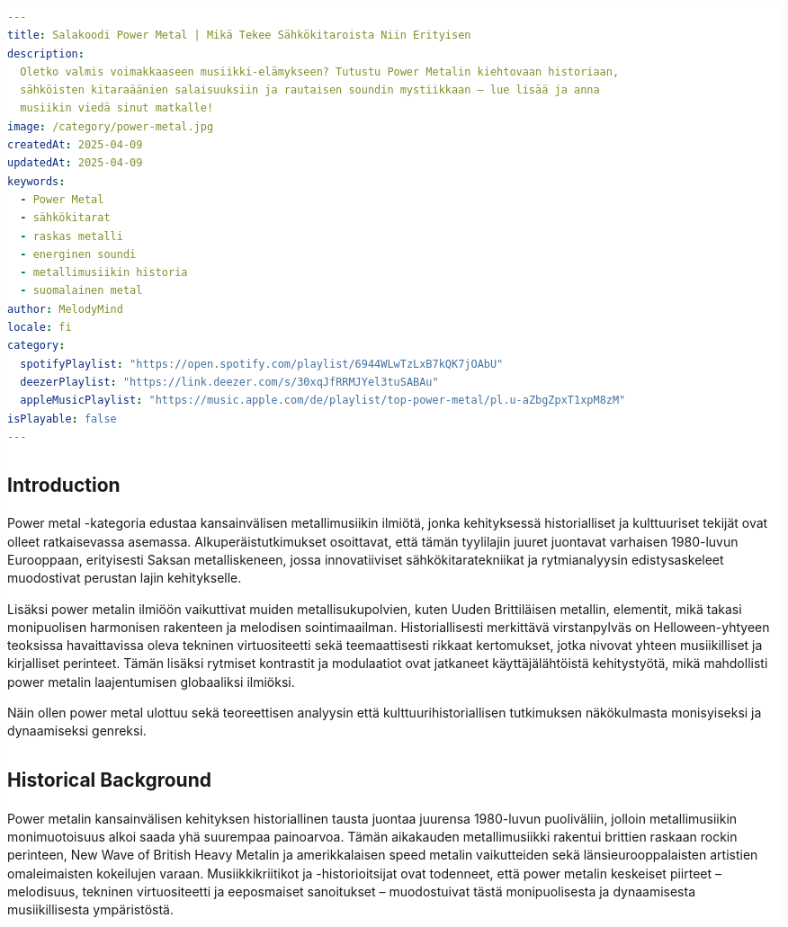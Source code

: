 ```yaml
---
title: Salakoodi Power Metal | Mikä Tekee Sähkökitaroista Niin Erityisen
description:
  Oletko valmis voimakkaaseen musiikki-elämykseen? Tutustu Power Metalin kiehtovaan historiaan,
  sähköisten kitaraäänien salaisuuksiin ja rautaisen soundin mystiikkaan – lue lisää ja anna
  musiikin viedä sinut matkalle!
image: /category/power-metal.jpg
createdAt: 2025-04-09
updatedAt: 2025-04-09
keywords:
  - Power Metal
  - sähkökitarat
  - raskas metalli
  - energinen soundi
  - metallimusiikin historia
  - suomalainen metal
author: MelodyMind
locale: fi
category:
  spotifyPlaylist: "https://open.spotify.com/playlist/6944WLwTzLxB7kQK7jOAbU"
  deezerPlaylist: "https://link.deezer.com/s/30xqJfRRMJYel3tuSABAu"
  appleMusicPlaylist: "https://music.apple.com/de/playlist/top-power-metal/pl.u-aZbgZpxT1xpM8zM"
isPlayable: false
---
```


## Introduction

Power metal -kategoria edustaa kansainvälisen metallimusiikin ilmiötä, jonka kehityksessä
historialliset ja kulttuuriset tekijät ovat olleet ratkaisevassa asemassa. Alkuperäistutkimukset
osoittavat, että tämän tyylilajin juuret juontavat varhaisen 1980-luvun Eurooppaan, erityisesti
Saksan metalliskeneen, jossa innovatiiviset sähkökitaratekniikat ja rytmianalyysin edistysaskeleet
muodostivat perustan lajin kehitykselle.

Lisäksi power metalin ilmiöön vaikuttivat muiden metallisukupolvien, kuten Uuden Brittiläisen
metallin, elementit, mikä takasi monipuolisen harmonisen rakenteen ja melodisen sointimaailman.
Historiallisesti merkittävä virstanpylväs on Helloween-yhtyeen teoksissa havaittavissa oleva
tekninen virtuositeetti sekä teemaattisesti rikkaat kertomukset, jotka nivovat yhteen musiikilliset
ja kirjalliset perinteet. Tämän lisäksi rytmiset kontrastit ja modulaatiot ovat jatkaneet
käyttäjälähtöistä kehitystyötä, mikä mahdollisti power metalin laajentumisen globaaliksi ilmiöksi.

Näin ollen power metal ulottuu sekä teoreettisen analyysin että kulttuurihistoriallisen tutkimuksen
näkökulmasta monisyiseksi ja dynaamiseksi genreksi.

## Historical Background

Power metalin kansainvälisen kehityksen historiallinen tausta juontaa juurensa 1980-luvun
puoliväliin, jolloin metallimusiikin monimuotoisuus alkoi saada yhä suurempaa painoarvoa. Tämän
aikakauden metallimusiikki rakentui brittien raskaan rockin perinteen, New Wave of British Heavy
Metalin ja amerikkalaisen speed metalin vaikutteiden sekä länsieurooppalaisten artistien
omaleimaisten kokeilujen varaan. Musiikkikriitikot ja -historioitsijat ovat todenneet, että power
metalin keskeiset piirteet – melodisuus, tekninen virtuositeetti ja eeposmaiset sanoitukset –
muodostuivat tästä monipuolisesta ja dynaamisesta musiikillisesta ympäristöstä.
